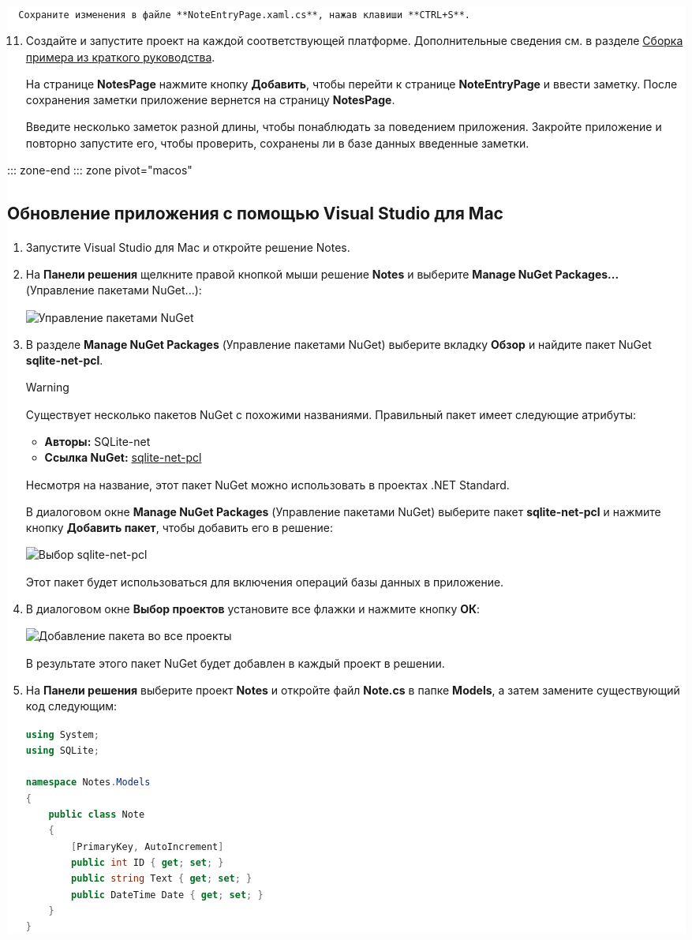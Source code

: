       Сохраните изменения в файле **NoteEntryPage.xaml.cs**, нажав клавиши **CTRL+S**.  

11. Создайте и запустите проект на каждой соответствующей платформе. Дополнительные сведения см. в разделе [Сборка примера из краткого руководства](app.md#building-the-quickstart).

    На странице **NotesPage** нажмите кнопку **Добавить**, чтобы перейти к странице **NoteEntryPage** и ввести заметку. После сохранения заметки приложение вернется на страницу **NotesPage**.

    Введите несколько заметок разной длины, чтобы понаблюдать за поведением приложения. Закройте приложение и повторно запустите его, чтобы проверить, сохранены ли в базе данных введенные заметки.

::: zone-end
::: zone pivot="macos"

## <a name="update-the-app-with-visual-studio-for-mac"></a>Обновление приложения с помощью Visual Studio для Mac

1. Запустите Visual Studio для Mac и откройте решение Notes.

2. На **Панели решения** щелкните правой кнопкой мыши решение **Notes** и выберите **Manage NuGet Packages...** (Управление пакетами NuGet...):

    ![Управление пакетами NuGet](database-images/vsmac/manage-nuget-packages.png)    

3. В разделе **Manage NuGet Packages** (Управление пакетами NuGet) выберите вкладку **Обзор** и найдите пакет NuGet **sqlite-net-pcl**.

    > [!WARNING]
    > Существует несколько пакетов NuGet с похожими названиями. Правильный пакет имеет следующие атрибуты:
    > - **Авторы:** SQLite-net
    > - **Ссылка NuGet:** [sqlite-net-pcl](https://www.nuget.org/packages/sqlite-net-pcl/)  
    >
    > Несмотря на название, этот пакет NuGet можно использовать в проектах .NET Standard.

    В диалоговом окне **Manage NuGet Packages** (Управление пакетами NuGet) выберите пакет **sqlite-net-pcl** и нажмите кнопку **Добавить пакет**, чтобы добавить его в решение:

      ![Выбор sqlite-net-pcl](database-images/vsmac/select-package.png)

    Этот пакет будет использоваться для включения операций базы данных в приложение.

4. В диалоговом окне **Выбор проектов** установите все флажки и нажмите кнопку **ОК**:

    ![Добавление пакета во все проекты](database-images/vsmac/add-package.png)

    В результате этого пакет NuGet будет добавлен в каждый проект в решении.

5. На **Панели решения** выберите проект **Notes** и откройте файл **Note.cs** в папке **Models**, а затем замените существующий код следующим:

    ```csharp
    using System;
    using SQLite;

    namespace Notes.Models
    {
        public class Note
        {
            [PrimaryKey, AutoIncrement]
            public int ID { get; set; }
            public string Text { get; set; }
            public DateTime Date { get; set; }
        }
    }
    ```
